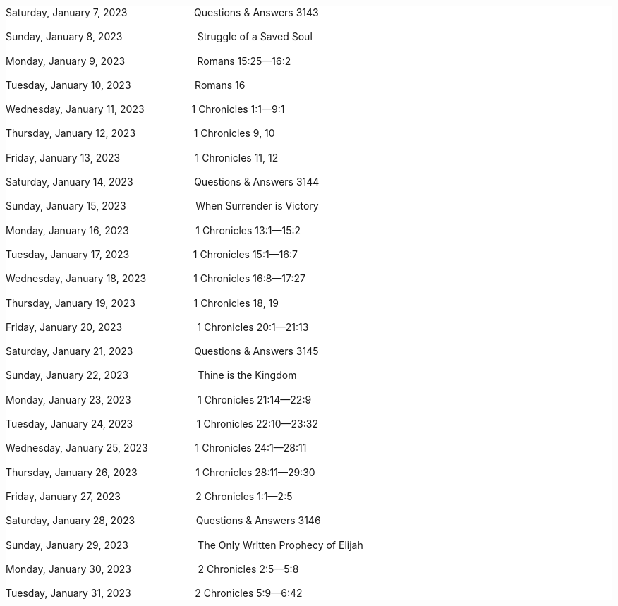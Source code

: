 Saturday, January 7, 2023                        Questions & Answers 3143


Sunday, January 8, 2023                           Struggle of a Saved Soul


Monday, January 9, 2023                          Romans 15:25—16:2


Tuesday, January 10, 2023                       Romans 16


Wednesday, January 11, 2023                 1 Chronicles 1:1—9:1


Thursday, January 12, 2023                     1 Chronicles 9, 10


Friday, January 13, 2023                           1 Chronicles 11, 12


Saturday, January 14, 2023                      Questions & Answers 3144


Sunday, January 15, 2023                         When Surrender is Victory


Monday, January 16, 2023                        1 Chronicles 13:1—15:2


Tuesday, January 17, 2023                       1 Chronicles 15:1—16:7


Wednesday, January 18, 2023                 1 Chronicles 16:8—17:27


Thursday, January 19, 2023                     1 Chronicles 18, 19


Friday, January 20, 2023                           1 Chronicles 20:1—21:13


Saturday, January 21, 2023                      Questions & Answers 3145


Sunday, January 22, 2023                         Thine is the Kingdom


Monday, January 23, 2023                        1 Chronicles 21:14—22:9


Tuesday, January 24, 2023                       1 Chronicles 22:10—23:32


Wednesday, January 25, 2023                 1 Chronicles 24:1—28:11


Thursday, January 26, 2023                     1 Chronicles 28:11—29:30


Friday, January 27, 2023                           2 Chronicles 1:1—2:5


Saturday, January 28, 2023                      Questions & Answers 3146


Sunday, January 29, 2023                         The Only Written Prophecy of Elijah


Monday, January 30, 2023                        2 Chronicles 2:5—5:8


Tuesday, January 31, 2023                       2 Chronicles 5:9—6:42
